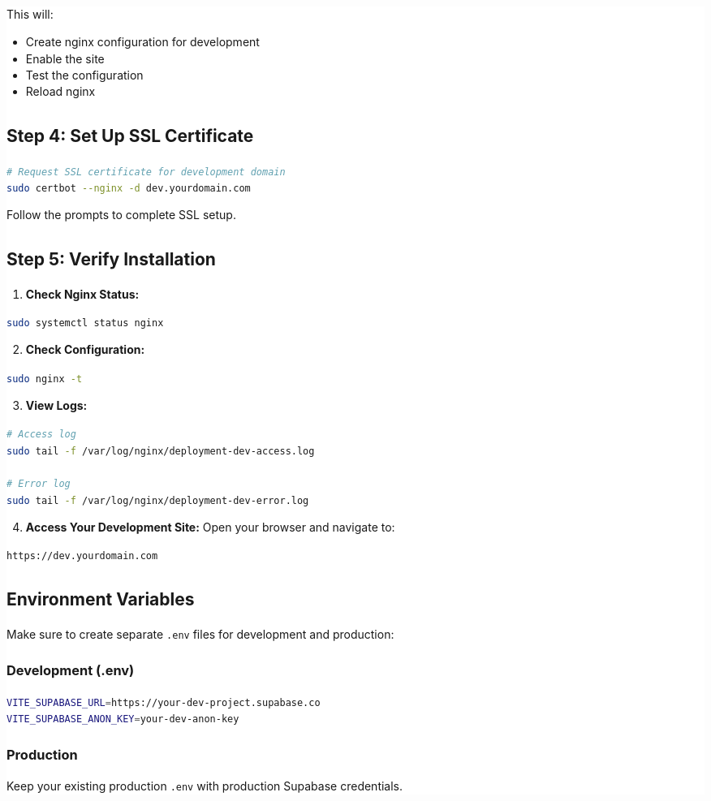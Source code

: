 This will:
- Create nginx configuration for development
- Enable the site
- Test the configuration
- Reload nginx

## Step 4: Set Up SSL Certificate

```bash
# Request SSL certificate for development domain
sudo certbot --nginx -d dev.yourdomain.com
```

Follow the prompts to complete SSL setup.

## Step 5: Verify Installation

1. **Check Nginx Status:**
```bash
sudo systemctl status nginx
```

2. **Check Configuration:**
```bash
sudo nginx -t
```

3. **View Logs:**
```bash
# Access log
sudo tail -f /var/log/nginx/deployment-dev-access.log

# Error log
sudo tail -f /var/log/nginx/deployment-dev-error.log
```

4. **Access Your Development Site:**
Open your browser and navigate to:
```
https://dev.yourdomain.com
```

## Environment Variables

Make sure to create separate `.env` files for development and production:

### Development (.env)
```bash
VITE_SUPABASE_URL=https://your-dev-project.supabase.co
VITE_SUPABASE_ANON_KEY=your-dev-anon-key
```

### Production
Keep your existing production `.env` with production Supabase credentials.
